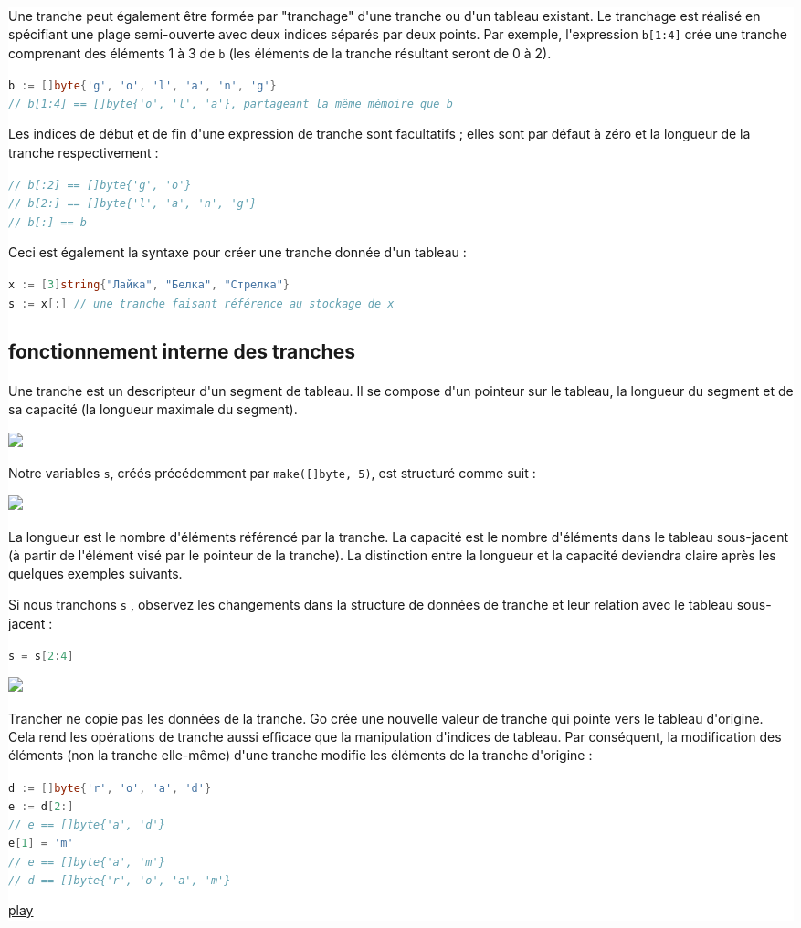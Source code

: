 Une tranche peut également être formée par "tranchage" d'une tranche ou d'un tableau existant. Le tranchage est réalisé en spécifiant une plage semi-ouverte avec deux indices séparés par deux points. Par exemple, l'expression `b[1:4]` crée une tranche comprenant des éléments 1 à 3 de `b` (les éléments de la tranche résultant seront de 0 à 2).

```go
b := []byte{'g', 'o', 'l', 'a', 'n', 'g'}
// b[1:4] == []byte{'o', 'l', 'a'}, partageant la même mémoire que b
```

Les indices de début et de fin d'une expression de tranche sont facultatifs ; elles sont par défaut à zéro et la longueur de la tranche respectivement :

```go
// b[:2] == []byte{'g', 'o'}
// b[2:] == []byte{'l', 'a', 'n', 'g'}
// b[:] == b
```
Ceci est également la syntaxe pour créer une tranche donnée d'un tableau :

```go
x := [3]string{"Лайка", "Белка", "Стрелка"}
s := x[:] // une tranche faisant référence au stockage de x
```

## fonctionnement interne des tranches 

Une tranche est un descripteur d'un segment de tableau. Il se compose d'un pointeur sur le tableau, la longueur du segment et de sa capacité (la longueur maximale du segment).

![](http://blog.golang.org/go-slices-usage-and-internals_slice-struct.png)


Notre variables `s`, créés précédemment par `make([]byte, 5)`, est structuré comme suit :

![](http://blog.golang.org/go-slices-usage-and-internals_slice-1.png)

La longueur est le nombre d'éléments référencé par la tranche. La capacité est le nombre d'éléments dans le tableau sous-jacent (à partir de l'élément visé par le pointeur de la tranche). La distinction entre la longueur et la capacité deviendra claire après les quelques exemples suivants.

Si nous tranchons `s` , observez les changements dans la structure de données de tranche et leur relation avec le tableau sous-jacent :

```go
s = s[2:4]
```

![](http://blog.golang.org/go-slices-usage-and-internals_slice-2.png)

Trancher ne copie pas les données de la tranche. Go crée une nouvelle valeur de tranche qui pointe vers le tableau d'origine. Cela rend les opérations de tranche aussi efficace que la manipulation d'indices de tableau. Par conséquent, la modification des éléments (non la tranche elle-même) d'une tranche modifie les éléments de la tranche d'origine :


```go
d := []byte{'r', 'o', 'a', 'd'}
e := d[2:]
// e == []byte{'a', 'd'}
e[1] = 'm'
// e == []byte{'a', 'm'}
// d == []byte{'r', 'o', 'a', 'm'}
```
[play](https://play.golang.org/p/ACsYFbgzo_)
